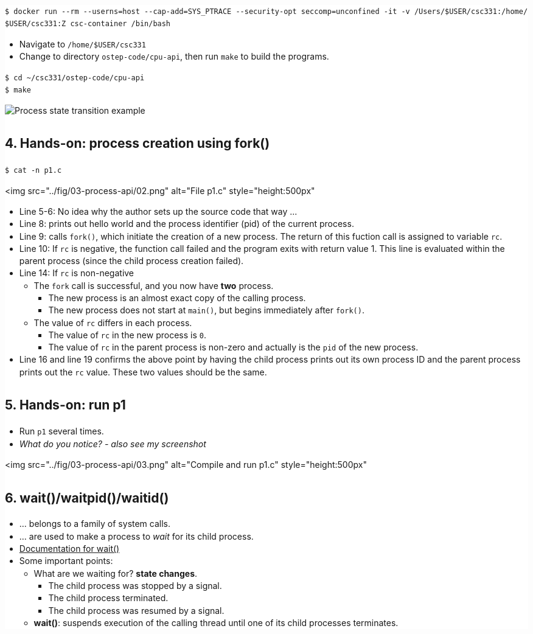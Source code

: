 ~~~
$ docker run --rm --userns=host --cap-add=SYS_PTRACE --security-opt seccomp=unconfined -it -v /Users/$USER/csc331:/home/$USER/csc331:Z csc-container /bin/bash
~~~

- Navigate to `/home/$USER/csc331`
- Change to directory `ostep-code/cpu-api`, then run `make` to build the programs. 

~~~
$ cd ~/csc331/ostep-code/cpu-api
$ make
~~~

![Process state transition example](../fig/03-process-api/01.png)


## 4. Hands-on: process creation using fork() 

~~~
$ cat -n p1.c
~~~


<img src="../fig/03-process-api/02.png" alt="File p1.c" style="height:500px"

- Line 5-6: No idea why the author sets up the source code that way ...
- Line 8: prints out hello world and the process identifier (pid) of the current process.
- Line 9: calls `fork()`, which initiate the creation of a new process. The return of this fuction 
call is assigned to variable `rc`. 
- Line 10: If `rc` is negative, the function call failed and the program exits with return value 1. 
This line is evaluated within the parent process (since the child process creation failed).
- Line 14: If `rc` is non-negative
  - The `fork` call is successful, and you now have **two** process. 
    - The new process is an almost exact copy of the calling process.
    - The new process does not start at `main()`, but begins immediately after `fork()`.
  - The value of `rc` differs in each process. 
    - The value of `rc` in the new process is `0`. 
    - The value of `rc` in the parent process is non-zero and actually is the `pid` of the new process. 
- Line 16 and line 19 confirms the above point by having the child process prints out its own 
process ID and the parent process prints out the `rc` value. These two values should be the same. 



## 5. Hands-on: run p1 

- Run `p1` several times. 
- *What do you notice? - also see my screenshot*

<img src="../fig/03-process-api/03.png" alt="Compile and run p1.c" style="height:500px"




## 6. wait()/waitpid()/waitid()

- ... belongs to a family of system calls. 
- ... are used to make a process to *wait* for its child process. 
- [Documentation for wait()](https://man7.org/linux/man-pages/man2/wait.2.html)
- Some important points:
  - What are we waiting for? **state changes**. 
    - The child process was stopped by a signal.  
    - The child process terminated. 
    - The child process was resumed by a signal. 
  - **wait()**: suspends execution of the calling thread until one of its child processes terminates.
